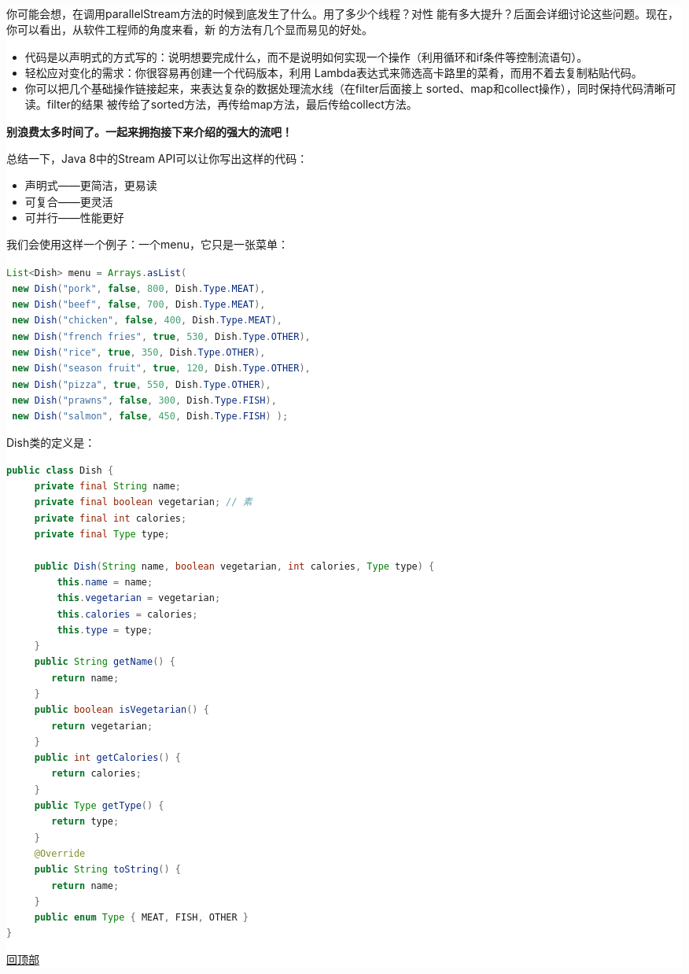 你可能会想，在调用parallelStream方法的时候到底发生了什么。用了多少个线程？对性
能有多大提升？后面会详细讨论这些问题。现在，你可以看出，从软件工程师的角度来看，新
的方法有几个显而易见的好处。

- 代码是以声明式的方式写的：说明想要完成什么，而不是说明如何实现一个操作（利用循环和if条件等控制流语句）。
- 轻松应对变化的需求：你很容易再创建一个代码版本，利用
  Lambda表达式来筛选高卡路里的菜肴，而用不着去复制粘贴代码。
- 你可以把几个基础操作链接起来，来表达复杂的数据处理流水线（在filter后面接上
  sorted、map和collect操作），同时保持代码清晰可读。filter的结果
  被传给了sorted方法，再传给map方法，最后传给collect方法。
  
**别浪费太多时间了。一起来拥抱接下来介绍的强大的流吧！**

总结一下，Java 8中的Stream API可以让你写出这样的代码：
- 声明式——更简洁，更易读
- 可复合——更灵活
- 可并行——性能更好

我们会使用这样一个例子：一个menu，它只是一张菜单：
```java
List<Dish> menu = Arrays.asList( 
 new Dish("pork", false, 800, Dish.Type.MEAT), 
 new Dish("beef", false, 700, Dish.Type.MEAT), 
 new Dish("chicken", false, 400, Dish.Type.MEAT), 
 new Dish("french fries", true, 530, Dish.Type.OTHER), 
 new Dish("rice", true, 350, Dish.Type.OTHER), 
 new Dish("season fruit", true, 120, Dish.Type.OTHER), 
 new Dish("pizza", true, 550, Dish.Type.OTHER), 
 new Dish("prawns", false, 300, Dish.Type.FISH), 
 new Dish("salmon", false, 450, Dish.Type.FISH) );
```
Dish类的定义是：
```java
public class Dish { 
     private final String name; 
     private final boolean vegetarian; // 素
     private final int calories; 
     private final Type type; 
     
     public Dish(String name, boolean vegetarian, int calories, Type type) { 
         this.name = name; 
         this.vegetarian = vegetarian; 
         this.calories = calories; 
         this.type = type; 
     } 
     public String getName() { 
        return name; 
     } 
     public boolean isVegetarian() { 
        return vegetarian; 
     } 
     public int getCalories() { 
        return calories; 
     } 
     public Type getType() { 
        return type; 
     } 
     @Override 
     public String toString() { 
        return name; 
     }
     public enum Type { MEAT, FISH, OTHER } 
}
```
[回顶部](#目录)

